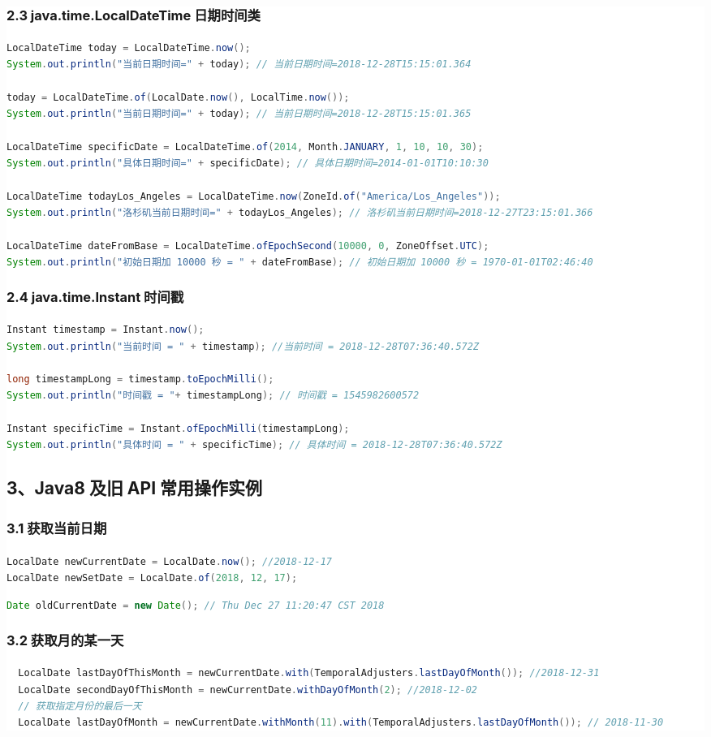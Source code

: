 ### 2.3 java.time.LocalDateTime 日期时间类

```Java
LocalDateTime today = LocalDateTime.now();
System.out.println("当前日期时间=" + today); // 当前日期时间=2018-12-28T15:15:01.364

today = LocalDateTime.of(LocalDate.now(), LocalTime.now());
System.out.println("当前日期时间=" + today); // 当前日期时间=2018-12-28T15:15:01.365

LocalDateTime specificDate = LocalDateTime.of(2014, Month.JANUARY, 1, 10, 10, 30);
System.out.println("具体日期时间=" + specificDate); // 具体日期时间=2014-01-01T10:10:30

LocalDateTime todayLos_Angeles = LocalDateTime.now(ZoneId.of("America/Los_Angeles"));
System.out.println("洛杉矶当前日期时间=" + todayLos_Angeles); // 洛杉矶当前日期时间=2018-12-27T23:15:01.366

LocalDateTime dateFromBase = LocalDateTime.ofEpochSecond(10000, 0, ZoneOffset.UTC);
System.out.println("初始日期加 10000 秒 = " + dateFromBase); // 初始日期加 10000 秒 = 1970-01-01T02:46:40
```

### 2.4 java.time.Instant 时间戳

```java
Instant timestamp = Instant.now();
System.out.println("当前时间 = " + timestamp); //当前时间 = 2018-12-28T07:36:40.572Z

long timestampLong = timestamp.toEpochMilli();
System.out.println("时间戳 = "+ timestampLong); // 时间戳 = 1545982600572

Instant specificTime = Instant.ofEpochMilli(timestampLong);
System.out.println("具体时间 = " + specificTime); // 具体时间 = 2018-12-28T07:36:40.572Z
```



## 3、Java8 及旧 API 常用操作实例

### 3.1 获取当前日期

```java
LocalDate newCurrentDate = LocalDate.now(); //2018-12-17
LocalDate newSetDate = LocalDate.of(2018, 12, 17); 	
```

```java
Date oldCurrentDate = new Date(); // Thu Dec 27 11:20:47 CST 2018
```

### 3.2  获取月的某一天

```Java
  LocalDate lastDayOfThisMonth = newCurrentDate.with(TemporalAdjusters.lastDayOfMonth()); //2018-12-31
  LocalDate secondDayOfThisMonth = newCurrentDate.withDayOfMonth(2); //2018-12-02
  // 获取指定月份的最后一天
  LocalDate lastDayOfMonth = newCurrentDate.withMonth(11).with(TemporalAdjusters.lastDayOfMonth()); // 2018-11-30
```
